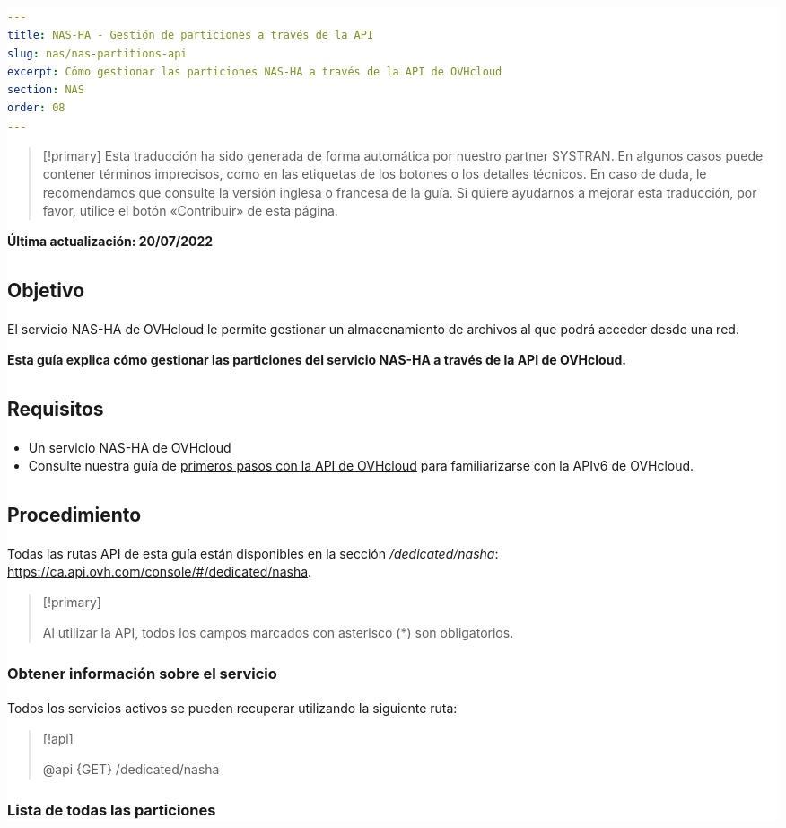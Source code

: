 ```yaml
---
title: NAS-HA - Gestión de particiones a través de la API
slug: nas/nas-partitions-api
excerpt: Cómo gestionar las particiones NAS-HA a través de la API de OVHcloud
section: NAS
order: 08
---
```


> [!primary]
> Esta traducción ha sido generada de forma automática por nuestro partner SYSTRAN. En algunos casos puede contener términos imprecisos, como en las etiquetas de los botones o los detalles técnicos. En caso de duda, le recomendamos que consulte la versión inglesa o francesa de la guía. Si quiere ayudarnos a mejorar esta traducción, por favor, utilice el botón «Contribuir» de esta página.
> 

**Última actualización: 20/07/2022**

## Objetivo

El servicio NAS-HA de OVHcloud le permite gestionar un almacenamiento de archivos al que podrá acceder desde una red.

**Esta guía explica cómo gestionar las particiones del servicio NAS-HA a través de la API de OVHcloud.**

## Requisitos

- Un servicio [NAS-HA de OVHcloud](https://www.ovh.com/world/es/nas/)
- Consulte nuestra guía de [primeros pasos con la API de OVHcloud](https://docs.ovh.com/us/es/api/first-steps-with-ovh-api) para familiarizarse con la APIv6 de OVHcloud.

## Procedimiento

Todas las rutas API de esta guía están disponibles en la sección */dedicated/nasha*: <https://ca.api.ovh.com/console/#/dedicated/nasha>.

> [!primary]
>
> Al utilizar la API, todos los campos marcados con asterisco (\*) son obligatorios.
>

### Obtener información sobre el servicio

Todos los servicios activos se pueden recuperar utilizando la siguiente ruta:

> [!api]
>
> @api {GET} /dedicated/nasha
>

### Lista de todas las particiones
